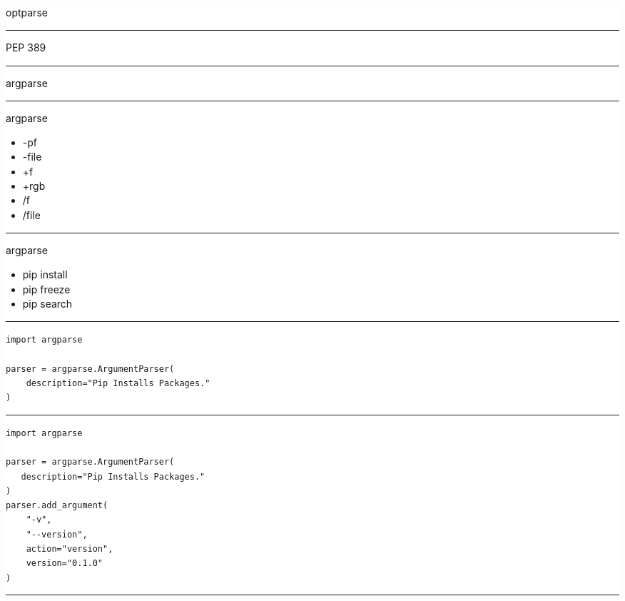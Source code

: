 
optparse

---

PEP 389

---

argparse

---

argparse

- -pf
- -file
- +f
- +rgb
- /f
- /file

---

argparse

- pip install
- pip freeze
- pip search

---

```
import argparse

parser = argparse.ArgumentParser(
    description="Pip Installs Packages."
)
```

---

```
import argparse

parser = argparse.ArgumentParser(
   description="Pip Installs Packages."
)
parser.add_argument(
    "-v",
    "--version",
    action="version",
    version="0.1.0"
)
```

---
